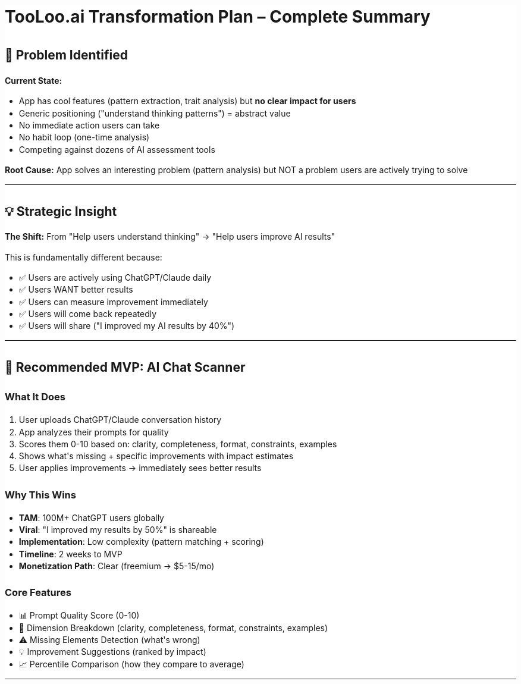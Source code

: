 # TooLoo.ai Transformation Plan – Complete Summary

## 🎯 Problem Identified

**Current State:**
- App has cool features (pattern extraction, trait analysis) but **no clear impact for users**
- Generic positioning ("understand thinking patterns") = abstract value
- No immediate action users can take
- No habit loop (one-time analysis)
- Competing against dozens of AI assessment tools

**Root Cause:** App solves an interesting problem (pattern analysis) but NOT a problem users are actively trying to solve

---

## 💡 Strategic Insight

**The Shift:** From "Help users understand thinking" → "Help users improve AI results"

This is fundamentally different because:
- ✅ Users are actively using ChatGPT/Claude daily
- ✅ Users WANT better results
- ✅ Users can measure improvement immediately
- ✅ Users will come back repeatedly
- ✅ Users will share ("I improved my AI results by 40%")

---

## 🚀 Recommended MVP: AI Chat Scanner

### What It Does
1. User uploads ChatGPT/Claude conversation history
2. App analyzes their prompts for quality
3. Scores them 0-10 based on: clarity, completeness, format, constraints, examples
4. Shows what's missing + specific improvements with impact estimates
5. User applies improvements → immediately sees better results

### Why This Wins
- **TAM**: 100M+ ChatGPT users globally
- **Viral**: "I improved my results by 50%" is shareable
- **Implementation**: Low complexity (pattern matching + scoring)
- **Timeline**: 2 weeks to MVP
- **Monetization Path**: Clear (freemium → $5-15/mo)

### Core Features
- 📊 Prompt Quality Score (0-10)
- 🎯 Dimension Breakdown (clarity, completeness, format, constraints, examples)
- ⚠️ Missing Elements Detection (what's wrong)
- 💡 Improvement Suggestions (ranked by impact)
- 📈 Percentile Comparison (how they compare to average)

---